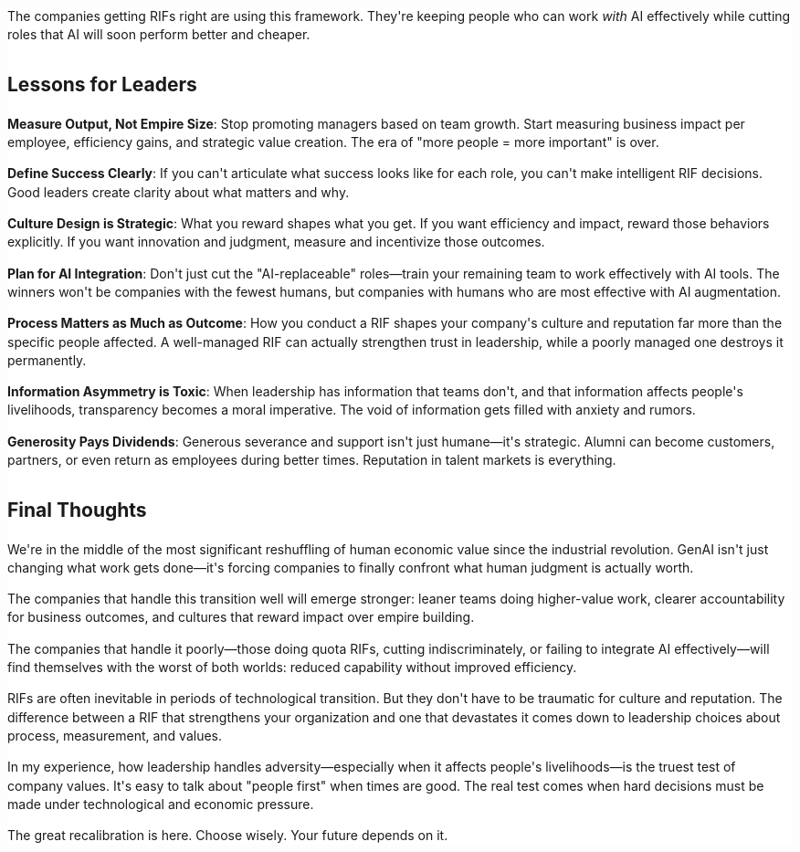 The companies getting RIFs right are using this framework. They're keeping people who can work *with* AI effectively while cutting roles that AI will soon perform better and cheaper.

## Lessons for Leaders

**Measure Output, Not Empire Size**: Stop promoting managers based on team growth. Start measuring business impact per employee, efficiency gains, and strategic value creation. The era of "more people = more important" is over.

**Define Success Clearly**: If you can't articulate what success looks like for each role, you can't make intelligent RIF decisions. Good leaders create clarity about what matters and why.

**Culture Design is Strategic**: What you reward shapes what you get. If you want efficiency and impact, reward those behaviors explicitly. If you want innovation and judgment, measure and incentivize those outcomes.

**Plan for AI Integration**: Don't just cut the "AI-replaceable" roles—train your remaining team to work effectively with AI tools. The winners won't be companies with the fewest humans, but companies with humans who are most effective with AI augmentation.

**Process Matters as Much as Outcome**: How you conduct a RIF shapes your company's culture and reputation far more than the specific people affected. A well-managed RIF can actually strengthen trust in leadership, while a poorly managed one destroys it permanently.

**Information Asymmetry is Toxic**: When leadership has information that teams don't, and that information affects people's livelihoods, transparency becomes a moral imperative. The void of information gets filled with anxiety and rumors.

**Generosity Pays Dividends**: Generous severance and support isn't just humane—it's strategic. Alumni can become customers, partners, or even return as employees during better times. Reputation in talent markets is everything.

## Final Thoughts

We're in the middle of the most significant reshuffling of human economic value since the industrial revolution. GenAI isn't just changing what work gets done—it's forcing companies to finally confront what human judgment is actually worth.

The companies that handle this transition well will emerge stronger: leaner teams doing higher-value work, clearer accountability for business outcomes, and cultures that reward impact over empire building.

The companies that handle it poorly—those doing quota RIFs, cutting indiscriminately, or failing to integrate AI effectively—will find themselves with the worst of both worlds: reduced capability without improved efficiency.

RIFs are often inevitable in periods of technological transition. But they don't have to be traumatic for culture and reputation. The difference between a RIF that strengthens your organization and one that devastates it comes down to leadership choices about process, measurement, and values.

In my experience, how leadership handles adversity—especially when it affects people's livelihoods—is the truest test of company values. It's easy to talk about "people first" when times are good. The real test comes when hard decisions must be made under technological and economic pressure.

The great recalibration is here. Choose wisely. Your future depends on it.


